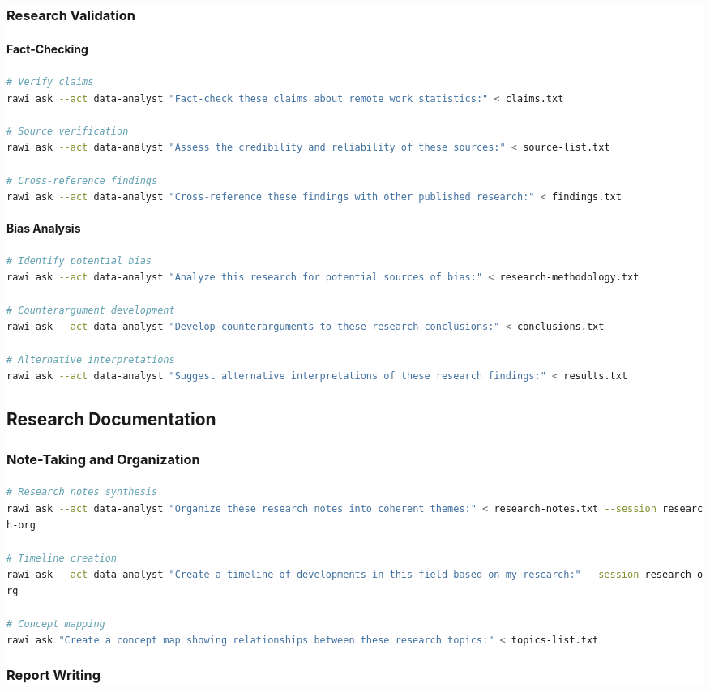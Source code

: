 ### Research Validation

#### Fact-Checking

```bash
# Verify claims
rawi ask --act data-analyst "Fact-check these claims about remote work statistics:" < claims.txt

# Source verification
rawi ask --act data-analyst "Assess the credibility and reliability of these sources:" < source-list.txt

# Cross-reference findings
rawi ask --act data-analyst "Cross-reference these findings with other published research:" < findings.txt
```

#### Bias Analysis

```bash
# Identify potential bias
rawi ask --act data-analyst "Analyze this research for potential sources of bias:" < research-methodology.txt

# Counterargument development
rawi ask --act data-analyst "Develop counterarguments to these research conclusions:" < conclusions.txt

# Alternative interpretations
rawi ask --act data-analyst "Suggest alternative interpretations of these research findings:" < results.txt
```

## Research Documentation

### Note-Taking and Organization

```bash
# Research notes synthesis
rawi ask --act data-analyst "Organize these research notes into coherent themes:" < research-notes.txt --session research-org

# Timeline creation
rawi ask --act data-analyst "Create a timeline of developments in this field based on my research:" --session research-org

# Concept mapping
rawi ask "Create a concept map showing relationships between these research topics:" < topics-list.txt
```

### Report Writing
